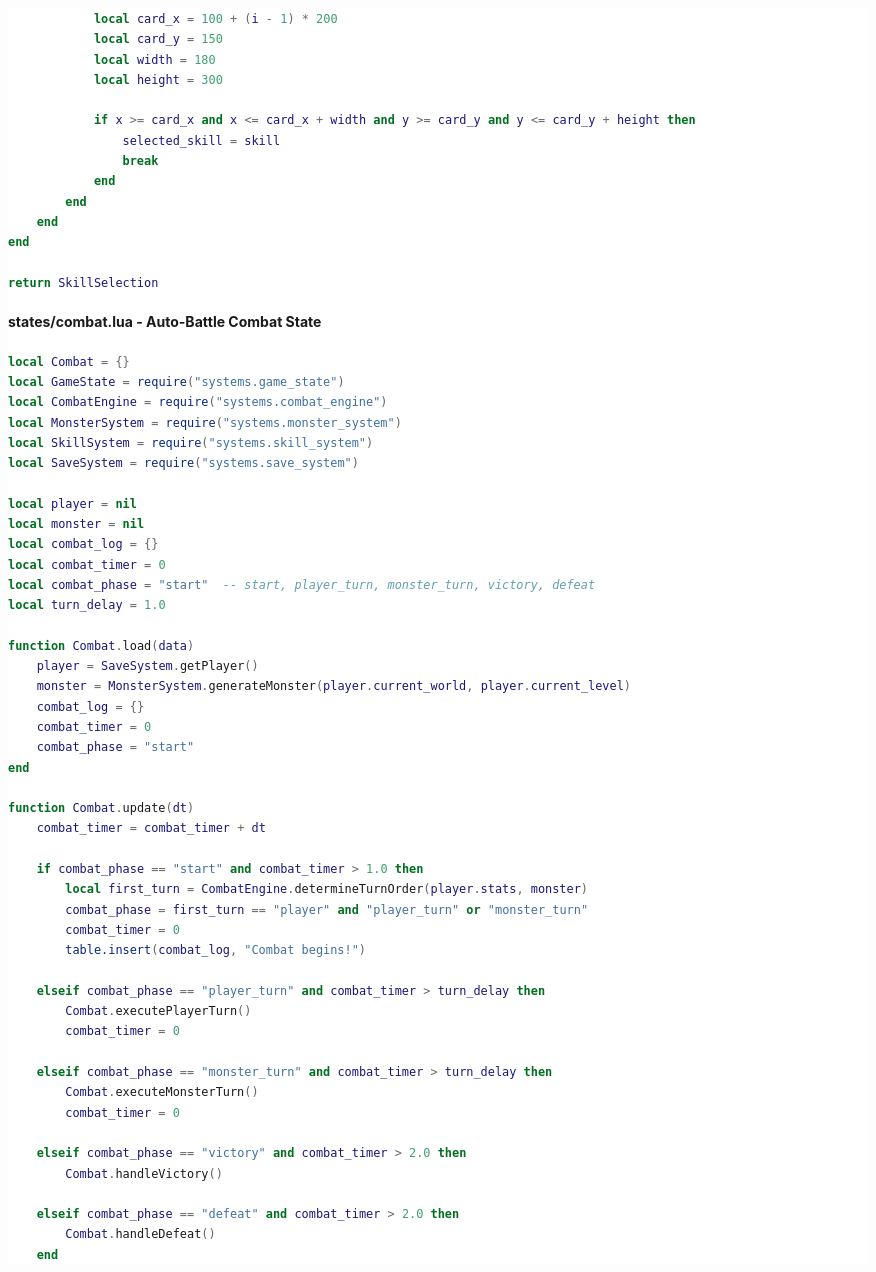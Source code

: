```lua
            local card_x = 100 + (i - 1) * 200
            local card_y = 150
            local width = 180
            local height = 300
            
            if x >= card_x and x <= card_x + width and y >= card_y and y <= card_y + height then
                selected_skill = skill
                break
            end
        end
    end
end

return SkillSelection
```

#### states/combat.lua - Auto-Battle Combat State
```lua
local Combat = {}
local GameState = require("systems.game_state")
local CombatEngine = require("systems.combat_engine")
local MonsterSystem = require("systems.monster_system")
local SkillSystem = require("systems.skill_system")
local SaveSystem = require("systems.save_system")

local player = nil
local monster = nil
local combat_log = {}
local combat_timer = 0
local combat_phase = "start"  -- start, player_turn, monster_turn, victory, defeat
local turn_delay = 1.0

function Combat.load(data)
    player = SaveSystem.getPlayer()
    monster = MonsterSystem.generateMonster(player.current_world, player.current_level)
    combat_log = {}
    combat_timer = 0
    combat_phase = "start"
end

function Combat.update(dt)
    combat_timer = combat_timer + dt
    
    if combat_phase == "start" and combat_timer > 1.0 then
        local first_turn = CombatEngine.determineTurnOrder(player.stats, monster)
        combat_phase = first_turn == "player" and "player_turn" or "monster_turn"
        combat_timer = 0
        table.insert(combat_log, "Combat begins!")
    
    elseif combat_phase == "player_turn" and combat_timer > turn_delay then
        Combat.executePlayerTurn()
        combat_timer = 0
        
    elseif combat_phase == "monster_turn" and combat_timer > turn_delay then
        Combat.executeMonsterTurn()
        combat_timer = 0
        
    elseif combat_phase == "victory" and combat_timer > 2.0 then
        Combat.handleVictory()
        
    elseif combat_phase == "defeat" and combat_timer > 2.0 then
        Combat.handleDefeat()
    end
```